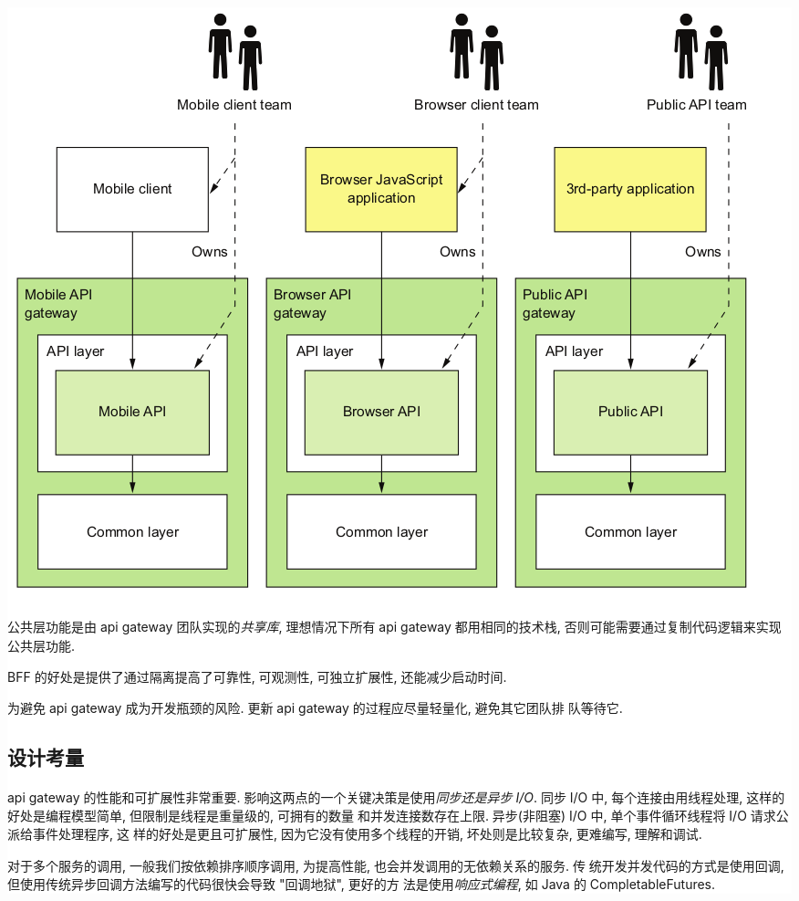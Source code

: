 ![](/assets/img/posts/microsvc/bff.png)

公共层功能是由 api gateway 团队实现的*共享库*, 理想情况下所有 api gateway 都用相同的技术栈,
否则可能需要通过复制代码逻辑来实现公共层功能.

BFF 的好处是提供了通过隔离提高了可靠性, 可观测性, 可独立扩展性, 还能减少启动时间.

为避免 api gateway 成为开发瓶颈的风险. 更新 api gateway 的过程应尽量轻量化, 避免其它团队排
队等待它.

## 设计考量

api gateway 的性能和可扩展性非常重要. 影响这两点的一个关键决策是使用*同步还是异步 I/O*. 同步
I/O 中, 每个连接由用线程处理, 这样的好处是编程模型简单, 但限制是线程是重量级的, 可拥有的数量
和并发连接数存在上限. 异步(非阻塞) I/O 中, 单个事件循环线程将 I/O 请求公派给事件处理程序, 这
样的好处是更且可扩展性, 因为它没有使用多个线程的开销, 坏处则是比较复杂, 更难编写, 理解和调试.

对于多个服务的调用, 一般我们按依赖排序顺序调用, 为提高性能, 也会并发调用的无依赖关系的服务. 传
统开发并发代码的方式是使用回调, 但使用传统异步回调方法编写的代码很快会导致 "回调地狱", 更好的方
法是使用*响应式编程*, 如 Java 的 CompletableFutures.
